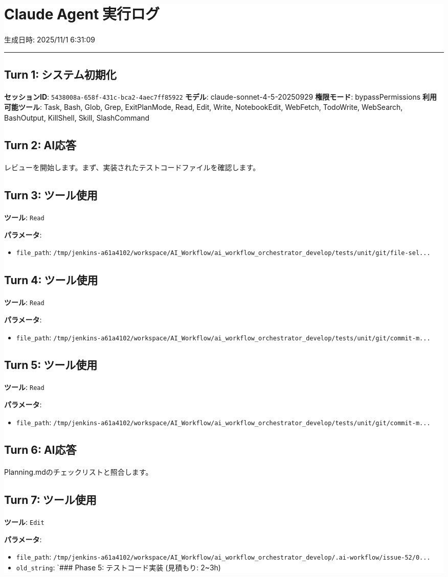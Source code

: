 # Claude Agent 実行ログ

生成日時: 2025/11/1 6:31:09

---

## Turn 1: システム初期化

**セッションID**: `5438008a-658f-431c-bca2-4aec7ff85922`
**モデル**: claude-sonnet-4-5-20250929
**権限モード**: bypassPermissions
**利用可能ツール**: Task, Bash, Glob, Grep, ExitPlanMode, Read, Edit, Write, NotebookEdit, WebFetch, TodoWrite, WebSearch, BashOutput, KillShell, Skill, SlashCommand

## Turn 2: AI応答

レビューを開始します。まず、実装されたテストコードファイルを確認します。

## Turn 3: ツール使用

**ツール**: `Read`

**パラメータ**:
- `file_path`: `/tmp/jenkins-a61a4102/workspace/AI_Workflow/ai_workflow_orchestrator_develop/tests/unit/git/file-sel...`

## Turn 4: ツール使用

**ツール**: `Read`

**パラメータ**:
- `file_path`: `/tmp/jenkins-a61a4102/workspace/AI_Workflow/ai_workflow_orchestrator_develop/tests/unit/git/commit-m...`

## Turn 5: ツール使用

**ツール**: `Read`

**パラメータ**:
- `file_path`: `/tmp/jenkins-a61a4102/workspace/AI_Workflow/ai_workflow_orchestrator_develop/tests/unit/git/commit-m...`

## Turn 6: AI応答

Planning.mdのチェックリストと照合します。

## Turn 7: ツール使用

**ツール**: `Edit`

**パラメータ**:
- `file_path`: `/tmp/jenkins-a61a4102/workspace/AI_Workflow/ai_workflow_orchestrator_develop/.ai-workflow/issue-52/0...`
- `old_string`: `### Phase 5: テストコード実装 (見積もり: 2~3h)
